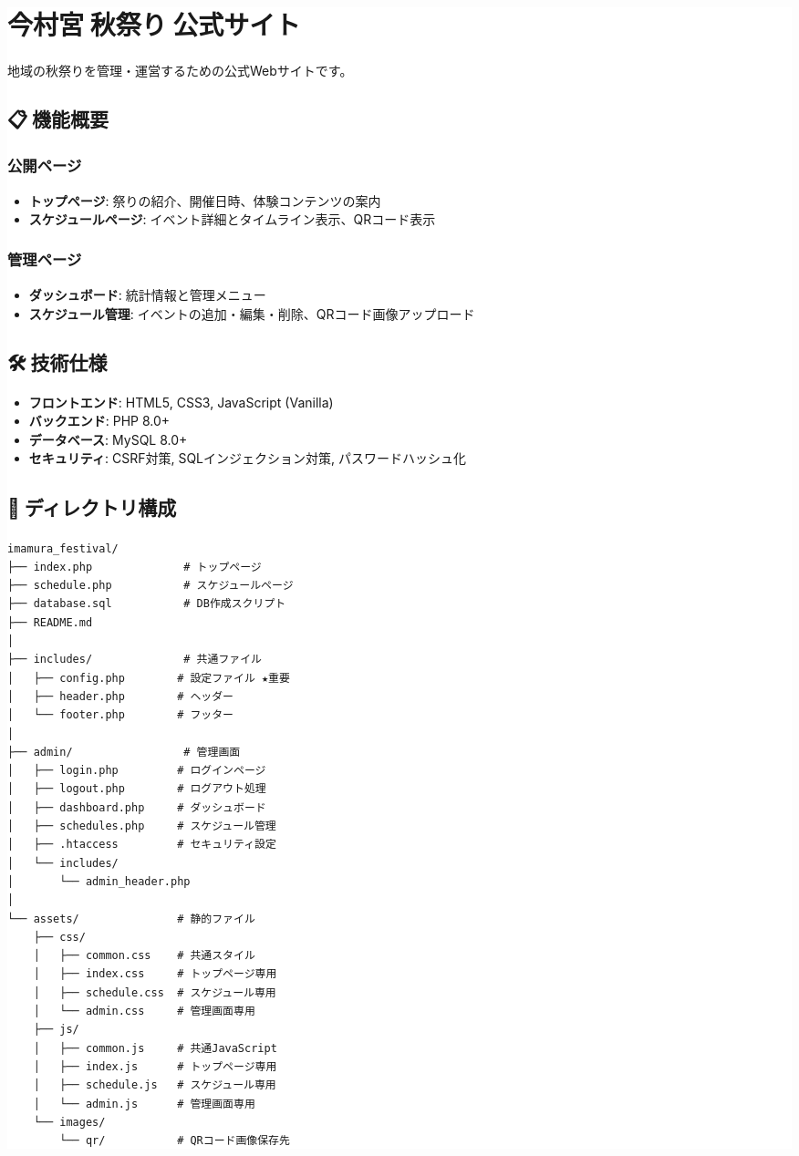 # 今村宮 秋祭り 公式サイト

地域の秋祭りを管理・運営するための公式Webサイトです。

## 📋 機能概要

### 公開ページ
- **トップページ**: 祭りの紹介、開催日時、体験コンテンツの案内
- **スケジュールページ**: イベント詳細とタイムライン表示、QRコード表示

### 管理ページ
- **ダッシュボード**: 統計情報と管理メニュー
- **スケジュール管理**: イベントの追加・編集・削除、QRコード画像アップロード

## 🛠️ 技術仕様

- **フロントエンド**: HTML5, CSS3, JavaScript (Vanilla)
- **バックエンド**: PHP 8.0+
- **データベース**: MySQL 8.0+
- **セキュリティ**: CSRF対策, SQLインジェクション対策, パスワードハッシュ化

## 📁 ディレクトリ構成

```
imamura_festival/
├── index.php              # トップページ
├── schedule.php           # スケジュールページ
├── database.sql           # DB作成スクリプト
├── README.md             
│
├── includes/              # 共通ファイル
│   ├── config.php        # 設定ファイル ★重要
│   ├── header.php        # ヘッダー
│   └── footer.php        # フッター
│
├── admin/                 # 管理画面
│   ├── login.php         # ログインページ
│   ├── logout.php        # ログアウト処理
│   ├── dashboard.php     # ダッシュボード
│   ├── schedules.php     # スケジュール管理
│   ├── .htaccess         # セキュリティ設定
│   └── includes/
│       └── admin_header.php
│
└── assets/               # 静的ファイル
    ├── css/
    │   ├── common.css    # 共通スタイル
    │   ├── index.css     # トップページ専用
    │   ├── schedule.css  # スケジュール専用
    │   └── admin.css     # 管理画面専用
    ├── js/
    │   ├── common.js     # 共通JavaScript
    │   ├── index.js      # トップページ専用
    │   ├── schedule.js   # スケジュール専用
    │   └── admin.js      # 管理画面専用
    └── images/
        └── qr/           # QRコード画像保存先
```

